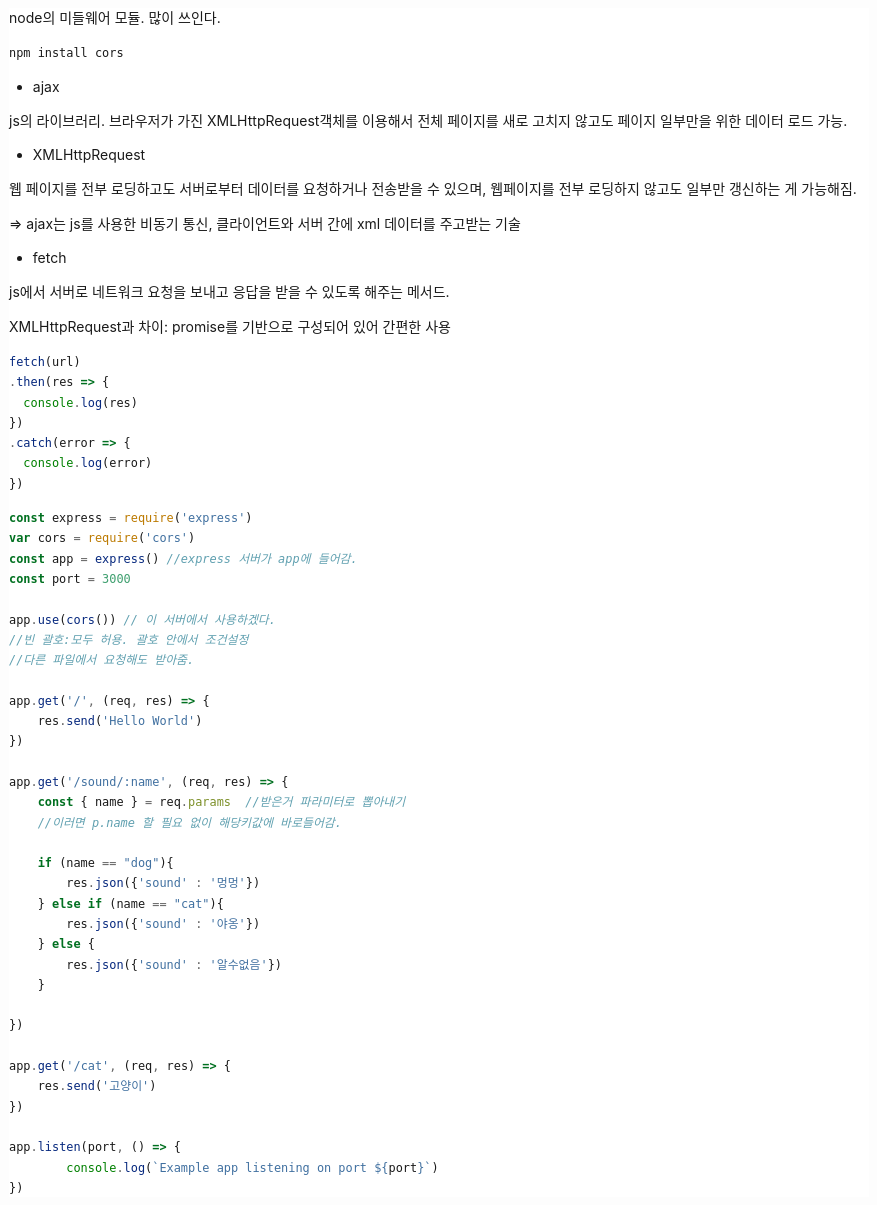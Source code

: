 node의 미들웨어 모듈. 많이 쓰인다.

```powershell
npm install cors
```

- ajax

js의 라이브러리. 브라우저가 가진 XMLHttpRequest객체를 이용해서 전체 페이지를 새로 고치지 않고도 페이지 일부만을 위한 데이터 로드 가능.

- XMLHttpRequest

웹 페이지를 전부 로딩하고도 서버로부터 데이터를 요청하거나 전송받을 수 있으며, 웹페이지를 전부 로딩하지 않고도 일부만 갱신하는 게 가능해짐.

⇒  ajax는 js를 사용한 비동기 통신, 클라이언트와 서버 간에 xml 데이터를 주고받는 기술

- fetch

js에서 서버로 네트워크 요청을 보내고 응답을 받을 수 있도록 해주는 메서드.

XMLHttpRequest과 차이: promise를 기반으로 구성되어 있어 간편한 사용

```jsx
fetch(url)
.then(res => {
  console.log(res)
})
.catch(error => {
  console.log(error)
})
```

```jsx
const express = require('express')
var cors = require('cors')
const app = express() //express 서버가 app에 들어감.
const port = 3000

app.use(cors()) // 이 서버에서 사용하겠다.
//빈 괄호:모두 허용. 괄호 안에서 조건설정
//다른 파일에서 요청해도 받아줌.

app.get('/', (req, res) => {
    res.send('Hello World')
})

app.get('/sound/:name', (req, res) => {  
    const { name } = req.params  //받은거 파라미터로 뽑아내기
    //이러면 p.name 할 필요 없이 해당키값에 바로들어감.

    if (name == "dog"){
        res.json({'sound' : '멍멍'})
    } else if (name == "cat"){
        res.json({'sound' : '야옹'})
    } else {
        res.json({'sound' : '알수없음'})
    }
    
})

app.get('/cat', (req, res) => {
    res.send('고양이')
})

app.listen(port, () => {
		console.log(`Example app listening on port ${port}`)
})
```

